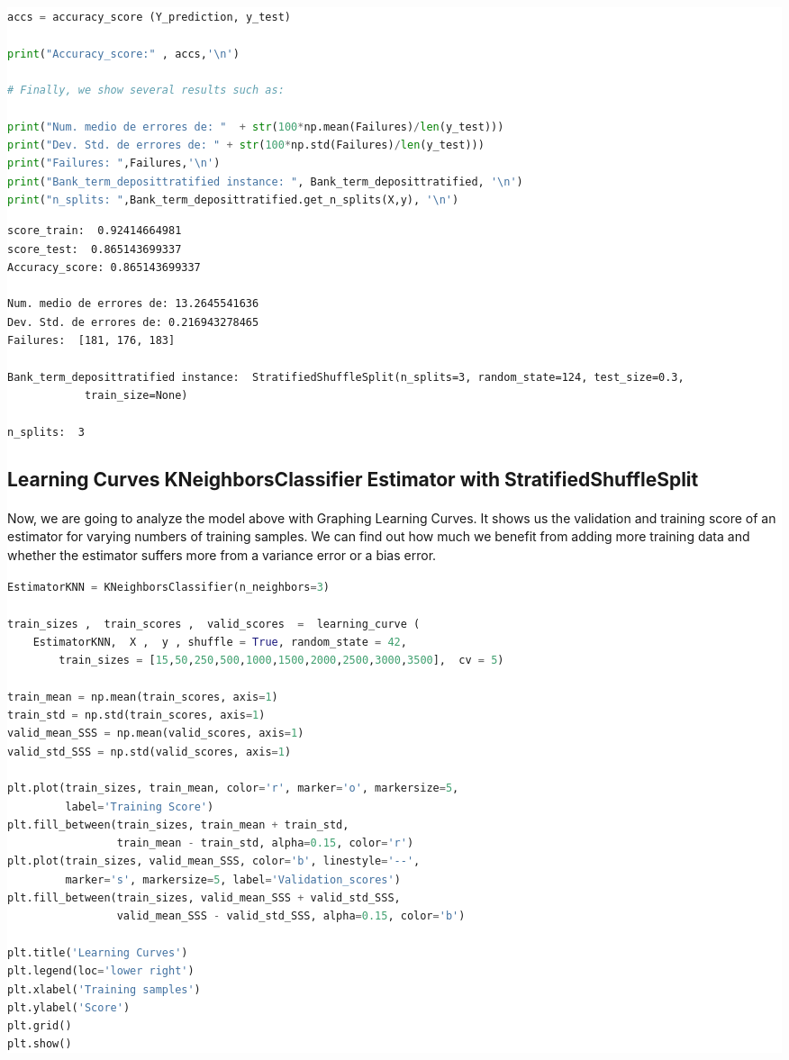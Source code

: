 ```python
accs = accuracy_score (Y_prediction, y_test)

print("Accuracy_score:" , accs,'\n')

# Finally, we show several results such as:

print("Num. medio de errores de: "  + str(100*np.mean(Failures)/len(y_test)))    
print("Dev. Std. de errores de: " + str(100*np.std(Failures)/len(y_test))) 
print("Failures: ",Failures,'\n')
print("Bank_term_deposittratified instance: ", Bank_term_deposittratified, '\n')    
print("n_splits: ",Bank_term_deposittratified.get_n_splits(X,y), '\n')
```

    score_train:  0.92414664981
    score_test:  0.865143699337
    Accuracy_score: 0.865143699337 
    
    Num. medio de errores de: 13.2645541636
    Dev. Std. de errores de: 0.216943278465
    Failures:  [181, 176, 183] 
    
    Bank_term_deposittratified instance:  StratifiedShuffleSplit(n_splits=3, random_state=124, test_size=0.3,
                train_size=None) 
    
    n_splits:  3 
    
    

##  Learning Curves KNeighborsClassifier Estimator with StratifiedShuffleSplit

Now, we are going to analyze the model above with Graphing Learning Curves. It shows us the validation and training score of an estimator for varying numbers of training samples. We can find out how much we benefit from adding more training data and whether the estimator suffers more from a variance error or a bias error.



```python
EstimatorKNN = KNeighborsClassifier(n_neighbors=3)

train_sizes ,  train_scores ,  valid_scores  =  learning_curve (
    EstimatorKNN,  X ,  y , shuffle = True, random_state = 42,  
        train_sizes = [15,50,250,500,1000,1500,2000,2500,3000,3500],  cv = 5) 

train_mean = np.mean(train_scores, axis=1)
train_std = np.std(train_scores, axis=1)
valid_mean_SSS = np.mean(valid_scores, axis=1)
valid_std_SSS = np.std(valid_scores, axis=1)

plt.plot(train_sizes, train_mean, color='r', marker='o', markersize=5,
         label='Training Score')
plt.fill_between(train_sizes, train_mean + train_std, 
                 train_mean - train_std, alpha=0.15, color='r')
plt.plot(train_sizes, valid_mean_SSS, color='b', linestyle='--', 
         marker='s', markersize=5, label='Validation_scores')
plt.fill_between(train_sizes, valid_mean_SSS + valid_std_SSS, 
                 valid_mean_SSS - valid_std_SSS, alpha=0.15, color='b')

plt.title('Learning Curves')
plt.legend(loc='lower right')
plt.xlabel('Training samples')
plt.ylabel('Score')
plt.grid()
plt.show()

```